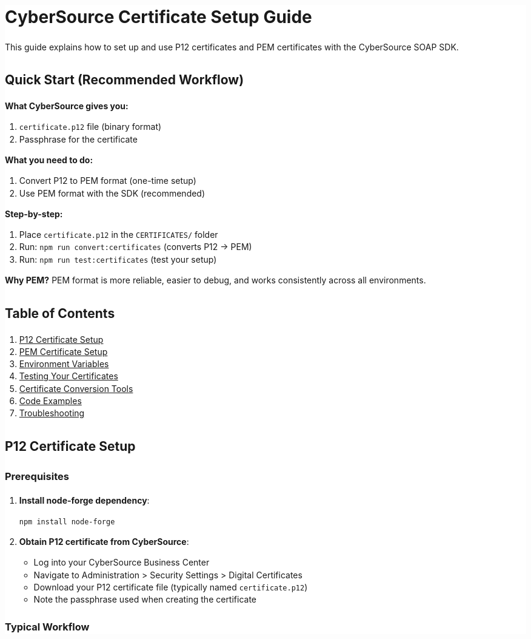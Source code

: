 # CyberSource Certificate Setup Guide

This guide explains how to set up and use P12 certificates and PEM certificates with the CyberSource SOAP SDK.

## Quick Start (Recommended Workflow)

**What CyberSource gives you:**

1. `certificate.p12` file (binary format)
2. Passphrase for the certificate

**What you need to do:**

1. Convert P12 to PEM format (one-time setup)
2. Use PEM format with the SDK (recommended)

**Step-by-step:**

1. Place `certificate.p12` in the `CERTIFICATES/` folder
2. Run: `npm run convert:certificates` (converts P12 → PEM)
3. Run: `npm run test:certificates` (test your setup)

**Why PEM?** PEM format is more reliable, easier to debug, and works consistently across all environments.

## Table of Contents

1. [P12 Certificate Setup](#p12-certificate-setup)
2. [PEM Certificate Setup](#pem-certificate-setup)
3. [Environment Variables](#environment-variables)
4. [Testing Your Certificates](#testing-your-certificates)
5. [Certificate Conversion Tools](#certificate-conversion-tools)
6. [Code Examples](#code-examples)
7. [Troubleshooting](#troubleshooting)

## P12 Certificate Setup

### Prerequisites

1. **Install node-forge dependency**:

   ```bash
   npm install node-forge
   ```

2. **Obtain P12 certificate from CyberSource**:
   - Log into your CyberSource Business Center
   - Navigate to Administration > Security Settings > Digital Certificates
   - Download your P12 certificate file (typically named `certificate.p12`)
   - Note the passphrase used when creating the certificate

### Typical Workflow
